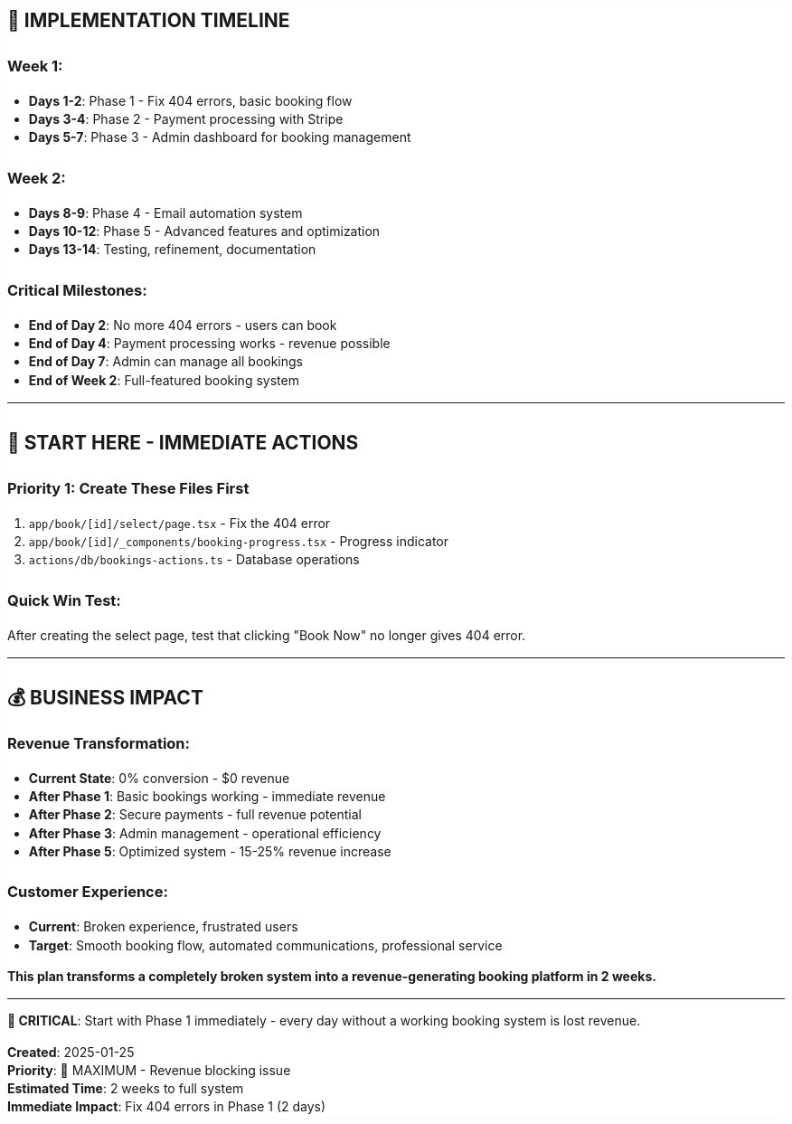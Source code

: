 ## 📅 **IMPLEMENTATION TIMELINE**

### **Week 1:**
- **Days 1-2**: Phase 1 - Fix 404 errors, basic booking flow
- **Days 3-4**: Phase 2 - Payment processing with Stripe
- **Days 5-7**: Phase 3 - Admin dashboard for booking management

### **Week 2:**
- **Days 8-9**: Phase 4 - Email automation system
- **Days 10-12**: Phase 5 - Advanced features and optimization
- **Days 13-14**: Testing, refinement, documentation

### **Critical Milestones:**
- **End of Day 2**: No more 404 errors - users can book
- **End of Day 4**: Payment processing works - revenue possible
- **End of Day 7**: Admin can manage all bookings
- **End of Week 2**: Full-featured booking system

---

## 🎯 **START HERE - IMMEDIATE ACTIONS**

### **Priority 1: Create These Files First**
1. `app/book/[id]/select/page.tsx` - Fix the 404 error
2. `app/book/[id]/_components/booking-progress.tsx` - Progress indicator
3. `actions/db/bookings-actions.ts` - Database operations

### **Quick Win Test:**
After creating the select page, test that clicking "Book Now" no longer gives 404 error.

---

## 💰 **BUSINESS IMPACT**

### **Revenue Transformation:**
- **Current State**: 0% conversion - $0 revenue  
- **After Phase 1**: Basic bookings working - immediate revenue
- **After Phase 2**: Secure payments - full revenue potential
- **After Phase 3**: Admin management - operational efficiency
- **After Phase 5**: Optimized system - 15-25% revenue increase

### **Customer Experience:**
- **Current**: Broken experience, frustrated users
- **Target**: Smooth booking flow, automated communications, professional service

**This plan transforms a completely broken system into a revenue-generating booking platform in 2 weeks.**

---

**🚨 CRITICAL**: Start with Phase 1 immediately - every day without a working booking system is lost revenue.

**Created**: 2025-01-25  
**Priority**: 🔴 MAXIMUM - Revenue blocking issue  
**Estimated Time**: 2 weeks to full system  
**Immediate Impact**: Fix 404 errors in Phase 1 (2 days) 
